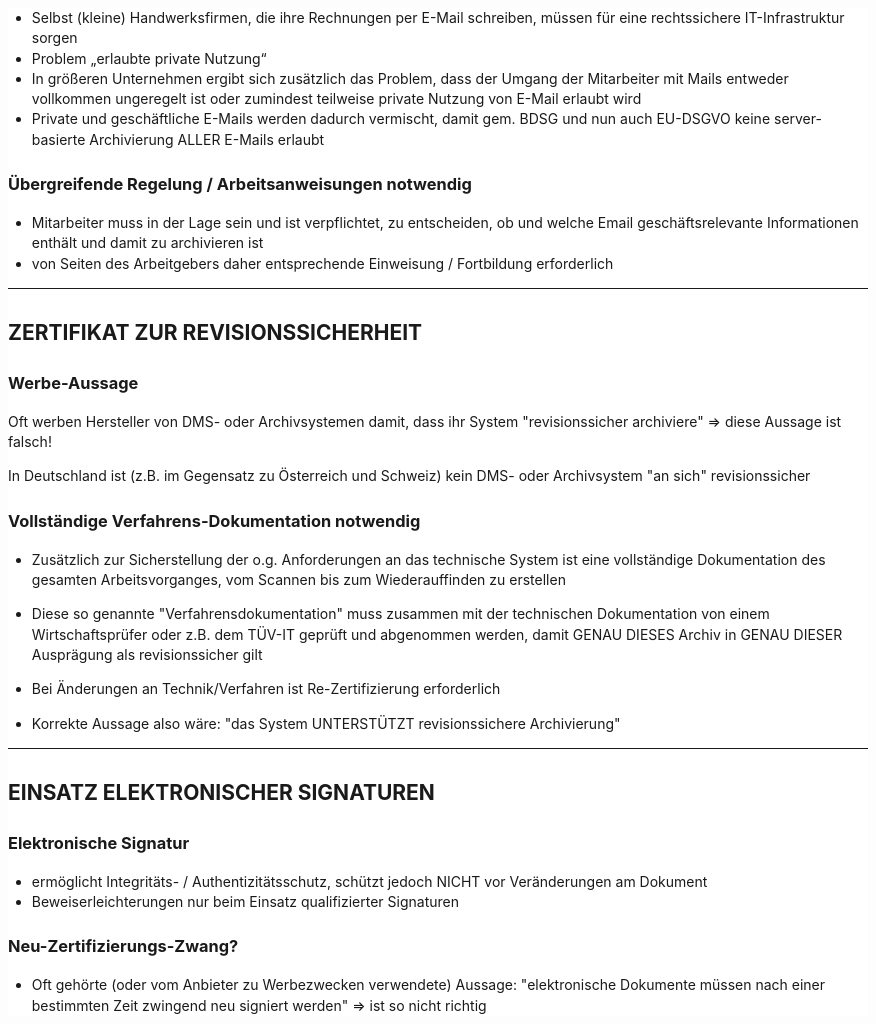 - Selbst (kleine) Handwerksfirmen, die ihre Rechnungen per E-Mail schreiben, müssen für eine rechtssichere IT-Infrastruktur sorgen
- Problem „erlaubte private Nutzung“
- In größeren Unternehmen ergibt sich zusätzlich das Problem, dass der Umgang der Mitarbeiter mit Mails entweder vollkommen ungeregelt ist oder zumindest teilweise private Nutzung von E-Mail erlaubt wird
- Private und geschäftliche E-Mails werden dadurch vermischt, damit gem. BDSG und nun auch EU-DSGVO keine server-basierte Archivierung ALLER E-Mails erlaubt

### Übergreifende Regelung / Arbeitsanweisungen notwendig

- Mitarbeiter muss in der Lage sein und ist verpflichtet, zu entscheiden, ob und welche Email geschäftsrelevante Informationen enthält und damit zu archivieren ist
- von Seiten des Arbeitgebers daher entsprechende Einweisung / Fortbildung erforderlich

---

## ZERTIFIKAT ZUR REVISIONSSICHERHEIT

### Werbe-Aussage

Oft werben Hersteller von DMS- oder Archivsystemen damit, dass ihr System "revisionssicher archiviere"
=> diese Aussage ist falsch!

In Deutschland ist (z.B. im Gegensatz zu Österreich und Schweiz) kein DMS- oder Archivsystem "an sich" revisionssicher

### Vollständige Verfahrens-Dokumentation notwendig

- Zusätzlich zur Sicherstellung der o.g. Anforderungen an das technische System ist eine vollständige Dokumentation des gesamten Arbeitsvorganges, vom Scannen bis zum Wiederauffinden zu erstellen
- Diese so genannte "Verfahrensdokumentation" muss zusammen mit der technischen Dokumentation von einem Wirtschaftsprüfer oder z.B. dem TÜV-IT geprüft und abgenommen werden, damit GENAU DIESES Archiv in GENAU DIESER Ausprägung als revisionssicher gilt

- Bei Änderungen an Technik/Verfahren ist Re-Zertifizierung erforderlich
- Korrekte Aussage also wäre: "das System UNTERSTÜTZT revisionssichere Archivierung"

---

## EINSATZ ELEKTRONISCHER SIGNATUREN

### Elektronische Signatur

- ermöglicht Integritäts- / Authentizitätsschutz, schützt jedoch NICHT vor Veränderungen am Dokument
- Beweiserleichterungen nur beim Einsatz qualifizierter Signaturen

### Neu-Zertifizierungs-Zwang?

- Oft gehörte (oder vom Anbieter zu Werbezwecken verwendete) Aussage: "elektronische Dokumente müssen nach einer bestimmten Zeit zwingend neu signiert werden"
=> ist so nicht richtig
